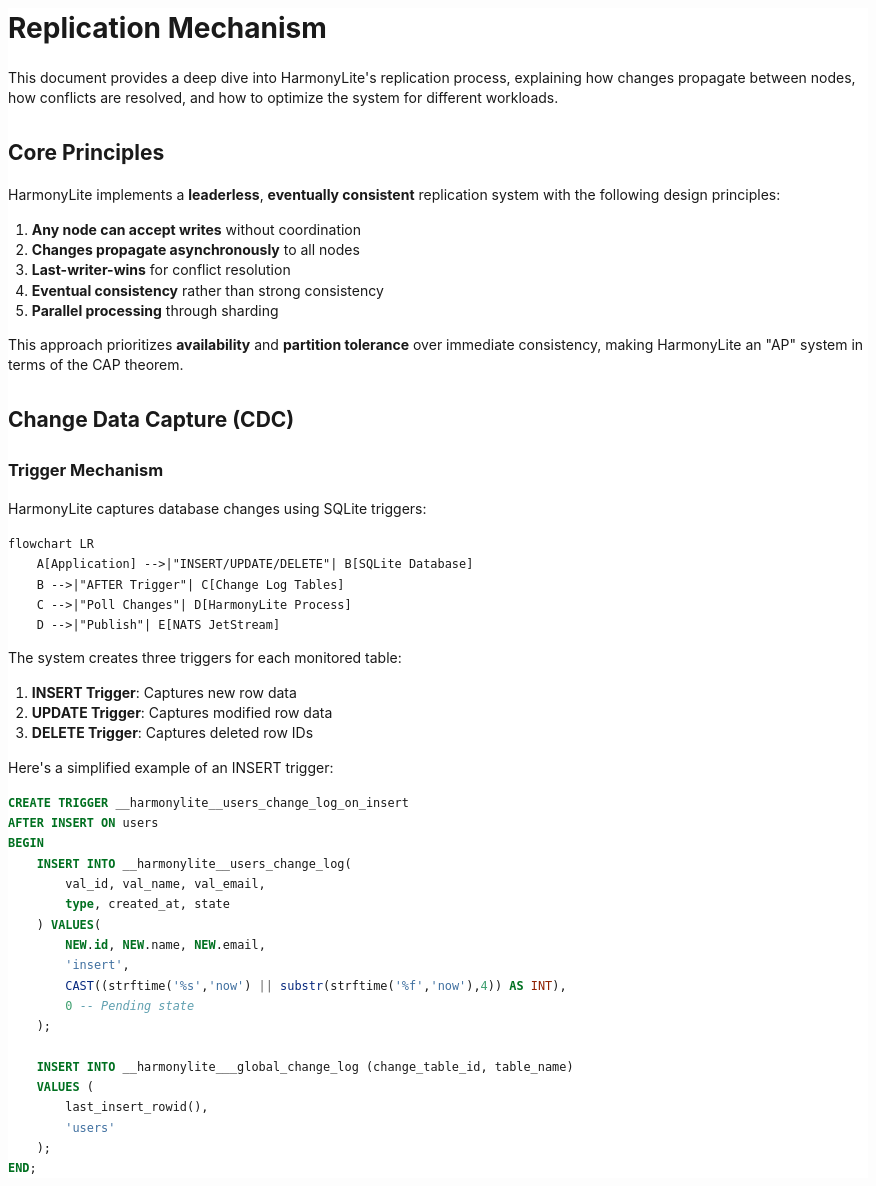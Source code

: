 # Replication Mechanism

This document provides a deep dive into HarmonyLite's replication process, explaining how changes propagate between nodes, how conflicts are resolved, and how to optimize the system for different workloads.

## Core Principles

HarmonyLite implements a **leaderless**, **eventually consistent** replication system with the following design principles:

1. **Any node can accept writes** without coordination
2. **Changes propagate asynchronously** to all nodes
3. **Last-writer-wins** for conflict resolution
4. **Eventual consistency** rather than strong consistency
5. **Parallel processing** through sharding

This approach prioritizes **availability** and **partition tolerance** over immediate consistency, making HarmonyLite an "AP" system in terms of the CAP theorem.

## Change Data Capture (CDC)

### Trigger Mechanism

HarmonyLite captures database changes using SQLite triggers:

```mermaid
flowchart LR
    A[Application] -->|"INSERT/UPDATE/DELETE"| B[SQLite Database]
    B -->|"AFTER Trigger"| C[Change Log Tables]
    C -->|"Poll Changes"| D[HarmonyLite Process]
    D -->|"Publish"| E[NATS JetStream]
```

The system creates three triggers for each monitored table:

1. **INSERT Trigger**: Captures new row data
2. **UPDATE Trigger**: Captures modified row data
3. **DELETE Trigger**: Captures deleted row IDs

Here's a simplified example of an INSERT trigger:

```sql
CREATE TRIGGER __harmonylite__users_change_log_on_insert
AFTER INSERT ON users
BEGIN
    INSERT INTO __harmonylite__users_change_log(
        val_id, val_name, val_email, 
        type, created_at, state
    ) VALUES(
        NEW.id, NEW.name, NEW.email,
        'insert',
        CAST((strftime('%s','now') || substr(strftime('%f','now'),4)) AS INT),
        0 -- Pending state
    );

    INSERT INTO __harmonylite___global_change_log (change_table_id, table_name)
    VALUES (
        last_insert_rowid(),
        'users'
    );
END;
```
